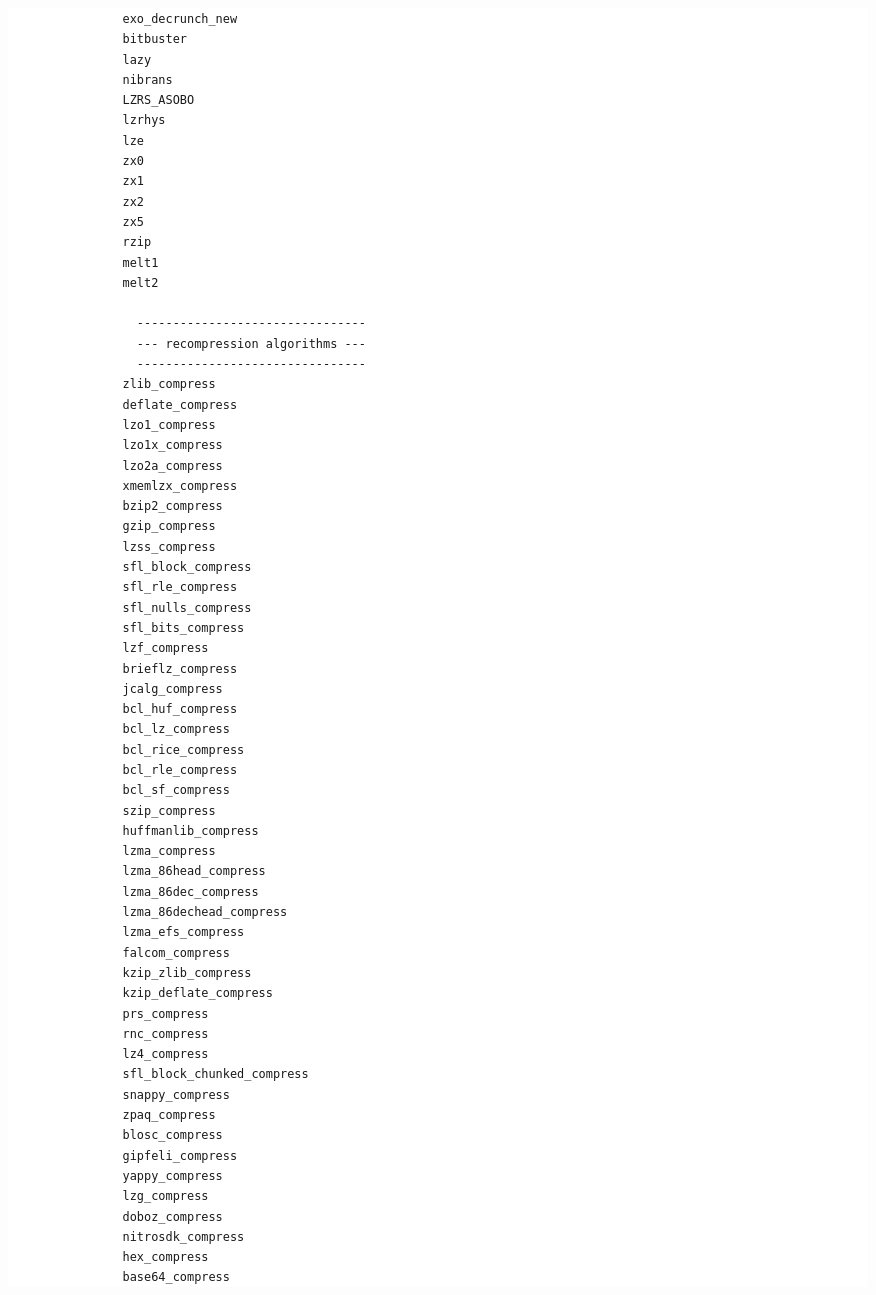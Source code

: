 ```
                exo_decrunch_new
                bitbuster
                lazy
                nibrans
                LZRS_ASOBO
                lzrhys
                lze
                zx0
                zx1
                zx2
                zx5
                rzip
                melt1
                melt2

                  --------------------------------
                  --- recompression algorithms ---
                  --------------------------------
                zlib_compress
                deflate_compress
                lzo1_compress
                lzo1x_compress
                lzo2a_compress
                xmemlzx_compress
                bzip2_compress
                gzip_compress
                lzss_compress
                sfl_block_compress
                sfl_rle_compress
                sfl_nulls_compress
                sfl_bits_compress
                lzf_compress
                brieflz_compress
                jcalg_compress
                bcl_huf_compress
                bcl_lz_compress
                bcl_rice_compress
                bcl_rle_compress
                bcl_sf_compress
                szip_compress
                huffmanlib_compress
                lzma_compress
                lzma_86head_compress
                lzma_86dec_compress
                lzma_86dechead_compress
                lzma_efs_compress
                falcom_compress
                kzip_zlib_compress
                kzip_deflate_compress
                prs_compress
                rnc_compress
                lz4_compress
                sfl_block_chunked_compress
                snappy_compress
                zpaq_compress
                blosc_compress
                gipfeli_compress
                yappy_compress
                lzg_compress
                doboz_compress
                nitrosdk_compress
                hex_compress
                base64_compress
```